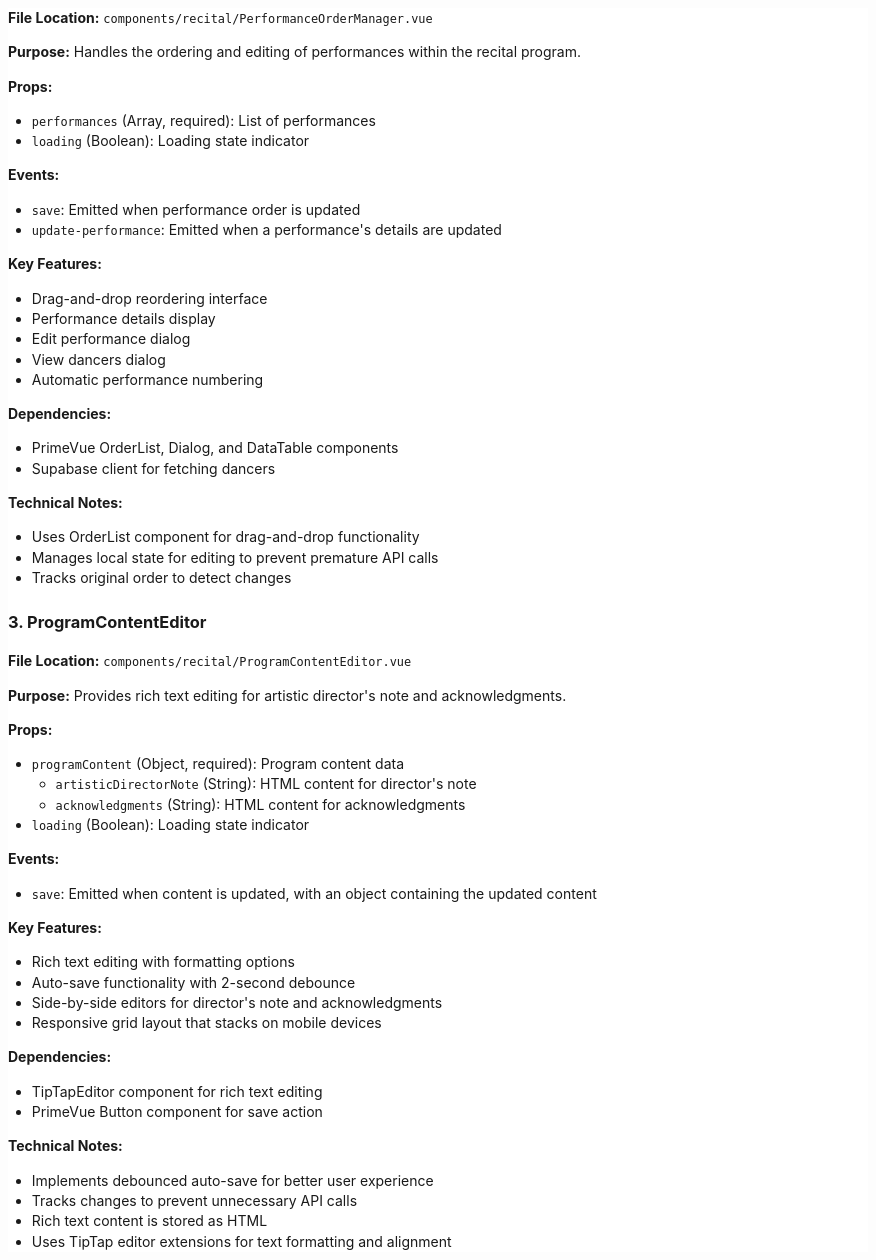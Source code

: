 **File Location:** `components/recital/PerformanceOrderManager.vue`

**Purpose:** Handles the ordering and editing of performances within the recital program.

**Props:**
- `performances` (Array, required): List of performances
- `loading` (Boolean): Loading state indicator

**Events:**
- `save`: Emitted when performance order is updated
- `update-performance`: Emitted when a performance's details are updated

**Key Features:**
- Drag-and-drop reordering interface
- Performance details display
- Edit performance dialog
- View dancers dialog
- Automatic performance numbering

**Dependencies:**
- PrimeVue OrderList, Dialog, and DataTable components
- Supabase client for fetching dancers

**Technical Notes:**
- Uses OrderList component for drag-and-drop functionality
- Manages local state for editing to prevent premature API calls
- Tracks original order to detect changes

### 3. ProgramContentEditor

**File Location:** `components/recital/ProgramContentEditor.vue`

**Purpose:** Provides rich text editing for artistic director's note and acknowledgments.

**Props:**
- `programContent` (Object, required): Program content data
  - `artisticDirectorNote` (String): HTML content for director's note
  - `acknowledgments` (String): HTML content for acknowledgments
- `loading` (Boolean): Loading state indicator

**Events:**
- `save`: Emitted when content is updated, with an object containing the updated content

**Key Features:**
- Rich text editing with formatting options
- Auto-save functionality with 2-second debounce
- Side-by-side editors for director's note and acknowledgments
- Responsive grid layout that stacks on mobile devices

**Dependencies:**
- TipTapEditor component for rich text editing
- PrimeVue Button component for save action

**Technical Notes:**
- Implements debounced auto-save for better user experience
- Tracks changes to prevent unnecessary API calls
- Rich text content is stored as HTML
- Uses TipTap editor extensions for text formatting and alignment
